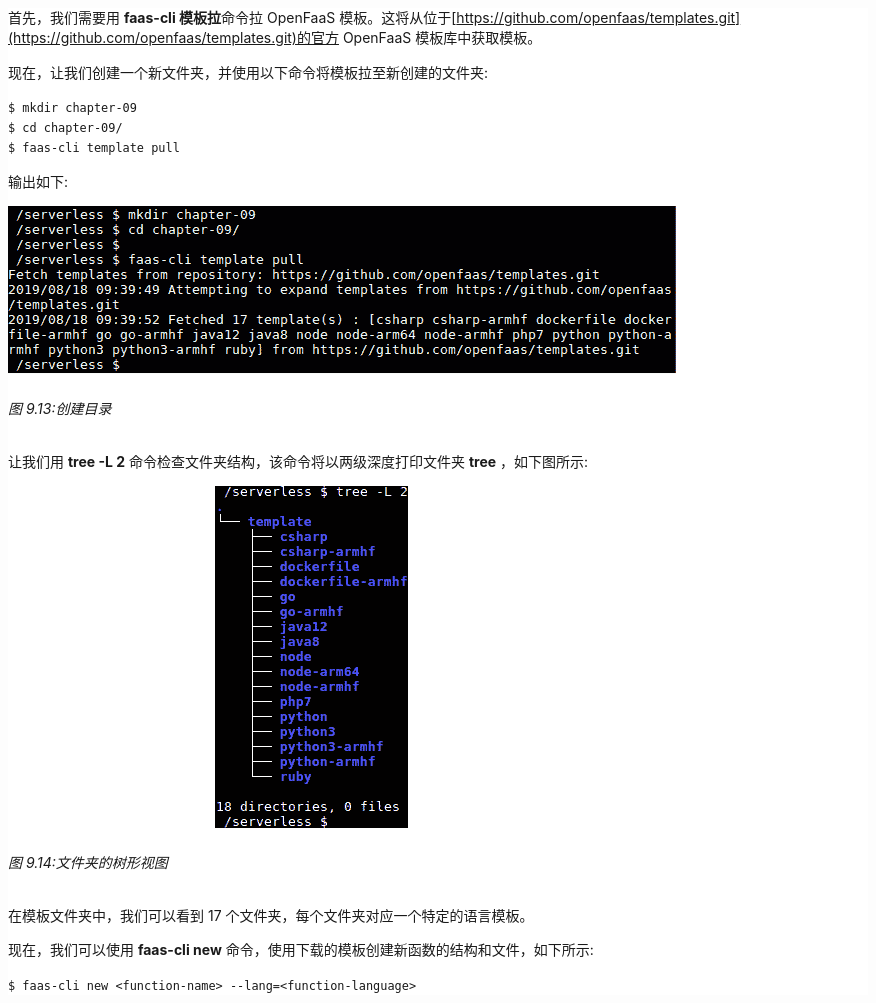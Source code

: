 首先，我们需要用 **faas-cli 模板拉**命令拉 OpenFaaS 模板。这将从位于[https://github.com/openfaas/templates.git](https://github.com/openfaas/templates.git)的官方 OpenFaaS 模板库中获取模板。

现在，让我们创建一个新文件夹，并使用以下命令将模板拉至新创建的文件夹:

```
$ mkdir chapter-09
$ cd chapter-09/
$ faas-cli template pull
```

输出如下:

![](img/C12607_09_13.jpg)

###### 图 9.13:创建目录

让我们用 **tree -L 2** 命令检查文件夹结构，该命令将以两级深度打印文件夹 **tree** ，如下图所示:

![Figure 9.14: The tree view of the folder ](img/C12607_09_14.jpg)

###### 图 9.14:文件夹的树形视图

在模板文件夹中，我们可以看到 17 个文件夹，每个文件夹对应一个特定的语言模板。

现在，我们可以使用 **faas-cli new** 命令，使用下载的模板创建新函数的结构和文件，如下所示:

```
$ faas-cli new <function-name> --lang=<function-language>
```
